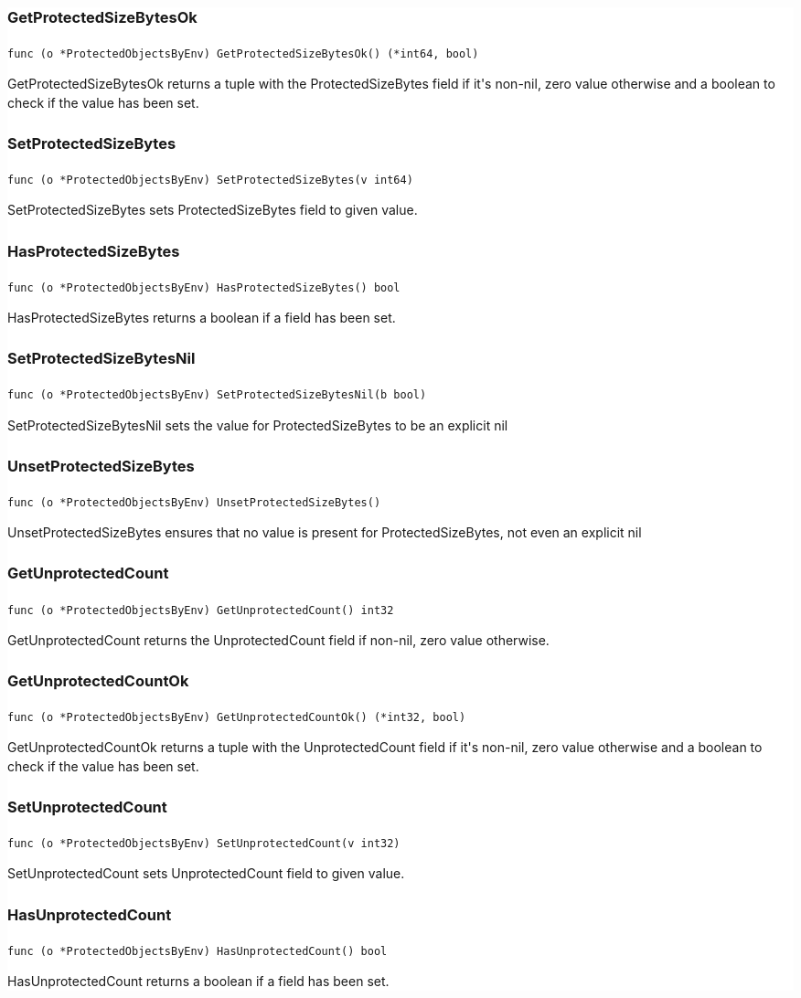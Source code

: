 ### GetProtectedSizeBytesOk

`func (o *ProtectedObjectsByEnv) GetProtectedSizeBytesOk() (*int64, bool)`

GetProtectedSizeBytesOk returns a tuple with the ProtectedSizeBytes field if it's non-nil, zero value otherwise
and a boolean to check if the value has been set.

### SetProtectedSizeBytes

`func (o *ProtectedObjectsByEnv) SetProtectedSizeBytes(v int64)`

SetProtectedSizeBytes sets ProtectedSizeBytes field to given value.

### HasProtectedSizeBytes

`func (o *ProtectedObjectsByEnv) HasProtectedSizeBytes() bool`

HasProtectedSizeBytes returns a boolean if a field has been set.

### SetProtectedSizeBytesNil

`func (o *ProtectedObjectsByEnv) SetProtectedSizeBytesNil(b bool)`

 SetProtectedSizeBytesNil sets the value for ProtectedSizeBytes to be an explicit nil

### UnsetProtectedSizeBytes
`func (o *ProtectedObjectsByEnv) UnsetProtectedSizeBytes()`

UnsetProtectedSizeBytes ensures that no value is present for ProtectedSizeBytes, not even an explicit nil
### GetUnprotectedCount

`func (o *ProtectedObjectsByEnv) GetUnprotectedCount() int32`

GetUnprotectedCount returns the UnprotectedCount field if non-nil, zero value otherwise.

### GetUnprotectedCountOk

`func (o *ProtectedObjectsByEnv) GetUnprotectedCountOk() (*int32, bool)`

GetUnprotectedCountOk returns a tuple with the UnprotectedCount field if it's non-nil, zero value otherwise
and a boolean to check if the value has been set.

### SetUnprotectedCount

`func (o *ProtectedObjectsByEnv) SetUnprotectedCount(v int32)`

SetUnprotectedCount sets UnprotectedCount field to given value.

### HasUnprotectedCount

`func (o *ProtectedObjectsByEnv) HasUnprotectedCount() bool`

HasUnprotectedCount returns a boolean if a field has been set.
